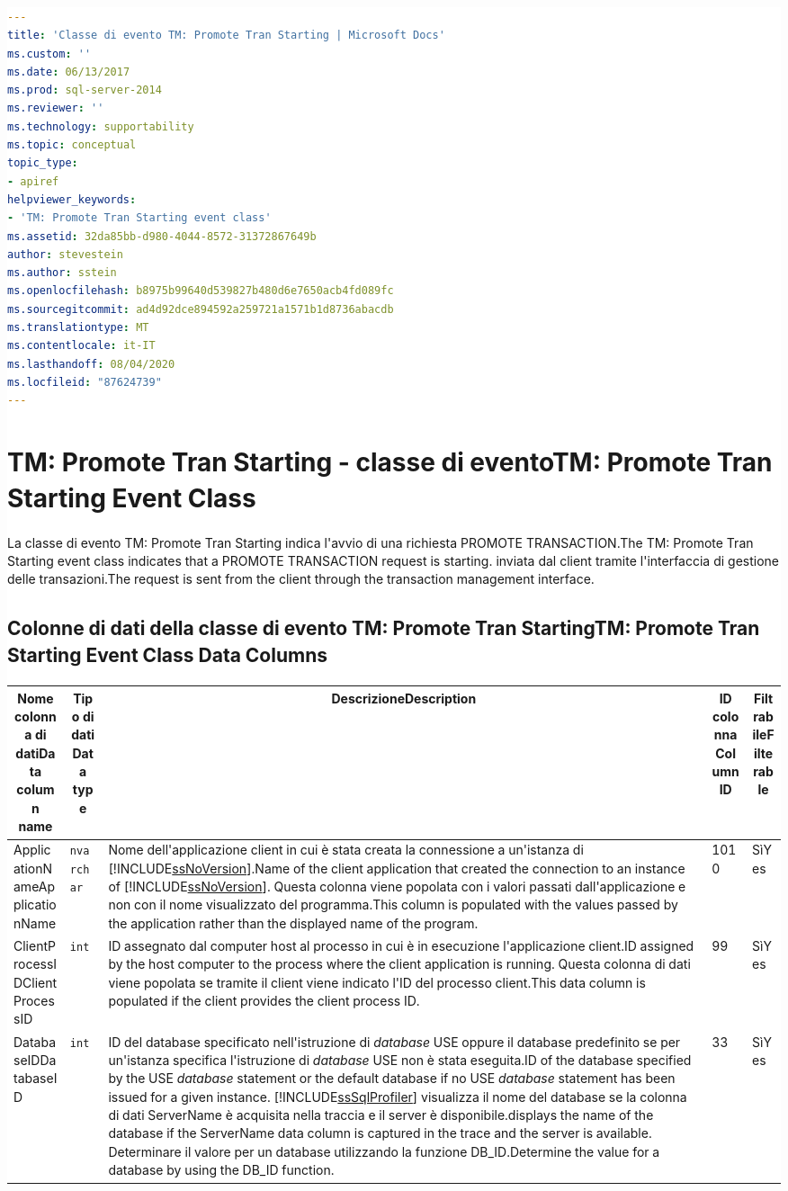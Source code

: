 ```yaml
---
title: 'Classe di evento TM: Promote Tran Starting | Microsoft Docs'
ms.custom: ''
ms.date: 06/13/2017
ms.prod: sql-server-2014
ms.reviewer: ''
ms.technology: supportability
ms.topic: conceptual
topic_type:
- apiref
helpviewer_keywords:
- 'TM: Promote Tran Starting event class'
ms.assetid: 32da85bb-d980-4044-8572-31372867649b
author: stevestein
ms.author: sstein
ms.openlocfilehash: b8975b99640d539827b480d6e7650acb4fd089fc
ms.sourcegitcommit: ad4d92dce894592a259721a1571b1d8736abacdb
ms.translationtype: MT
ms.contentlocale: it-IT
ms.lasthandoff: 08/04/2020
ms.locfileid: "87624739"
---
```

# <a name="tm-promote-tran-starting-event-class"></a><span data-ttu-id="66db7-102">TM: Promote Tran Starting - classe di evento</span><span class="sxs-lookup"><span data-stu-id="66db7-102">TM: Promote Tran Starting Event Class</span></span>
  <span data-ttu-id="66db7-103">La classe di evento TM: Promote Tran Starting indica l'avvio di una richiesta PROMOTE TRANSACTION.</span><span class="sxs-lookup"><span data-stu-id="66db7-103">The TM: Promote Tran Starting event class indicates that a PROMOTE TRANSACTION request is starting.</span></span> <span data-ttu-id="66db7-104">inviata dal client tramite l'interfaccia di gestione delle transazioni.</span><span class="sxs-lookup"><span data-stu-id="66db7-104">The request is sent from the client through the transaction management interface.</span></span>  
  
## <a name="tm-promote-tran-starting-event-class-data-columns"></a><span data-ttu-id="66db7-105">Colonne di dati della classe di evento TM: Promote Tran Starting</span><span class="sxs-lookup"><span data-stu-id="66db7-105">TM: Promote Tran Starting Event Class Data Columns</span></span>  
  
|<span data-ttu-id="66db7-106">Nome colonna di dati</span><span class="sxs-lookup"><span data-stu-id="66db7-106">Data column name</span></span>|<span data-ttu-id="66db7-107">Tipo di dati</span><span class="sxs-lookup"><span data-stu-id="66db7-107">Data type</span></span>|<span data-ttu-id="66db7-108">Descrizione</span><span class="sxs-lookup"><span data-stu-id="66db7-108">Description</span></span>|<span data-ttu-id="66db7-109">ID colonna</span><span class="sxs-lookup"><span data-stu-id="66db7-109">Column ID</span></span>|<span data-ttu-id="66db7-110">Filtrabile</span><span class="sxs-lookup"><span data-stu-id="66db7-110">Filterable</span></span>|  
|----------------------|---------------|-----------------|---------------|----------------|  
|<span data-ttu-id="66db7-111">ApplicationName</span><span class="sxs-lookup"><span data-stu-id="66db7-111">ApplicationName</span></span>|`nvarchar`|<span data-ttu-id="66db7-112">Nome dell'applicazione client in cui è stata creata la connessione a un'istanza di [!INCLUDE[ssNoVersion](../../includes/ssnoversion-md.md)].</span><span class="sxs-lookup"><span data-stu-id="66db7-112">Name of the client application that created the connection to an instance of [!INCLUDE[ssNoVersion](../../includes/ssnoversion-md.md)].</span></span> <span data-ttu-id="66db7-113">Questa colonna viene popolata con i valori passati dall'applicazione e non con il nome visualizzato del programma.</span><span class="sxs-lookup"><span data-stu-id="66db7-113">This column is populated with the values passed by the application rather than the displayed name of the program.</span></span>|<span data-ttu-id="66db7-114">10</span><span class="sxs-lookup"><span data-stu-id="66db7-114">10</span></span>|<span data-ttu-id="66db7-115">Sì</span><span class="sxs-lookup"><span data-stu-id="66db7-115">Yes</span></span>|  
|<span data-ttu-id="66db7-116">ClientProcessID</span><span class="sxs-lookup"><span data-stu-id="66db7-116">ClientProcessID</span></span>|`int`|<span data-ttu-id="66db7-117">ID assegnato dal computer host al processo in cui è in esecuzione l'applicazione client.</span><span class="sxs-lookup"><span data-stu-id="66db7-117">ID assigned by the host computer to the process where the client application is running.</span></span> <span data-ttu-id="66db7-118">Questa colonna di dati viene popolata se tramite il client viene indicato l'ID del processo client.</span><span class="sxs-lookup"><span data-stu-id="66db7-118">This data column is populated if the client provides the client process ID.</span></span>|<span data-ttu-id="66db7-119">9</span><span class="sxs-lookup"><span data-stu-id="66db7-119">9</span></span>|<span data-ttu-id="66db7-120">Sì</span><span class="sxs-lookup"><span data-stu-id="66db7-120">Yes</span></span>|  
|<span data-ttu-id="66db7-121">DatabaseID</span><span class="sxs-lookup"><span data-stu-id="66db7-121">DatabaseID</span></span>|`int`|<span data-ttu-id="66db7-122">ID del database specificato nell'istruzione di *database* USE oppure il database predefinito se per un'istanza specifica l'istruzione di *database* USE non è stata eseguita.</span><span class="sxs-lookup"><span data-stu-id="66db7-122">ID of the database specified by the USE *database* statement or the default database if no USE *database* statement has been issued for a given instance.</span></span> [!INCLUDE[ssSqlProfiler](../../includes/sssqlprofiler-md.md)] <span data-ttu-id="66db7-123">visualizza il nome del database se la colonna di dati ServerName è acquisita nella traccia e il server è disponibile.</span><span class="sxs-lookup"><span data-stu-id="66db7-123">displays the name of the database if the ServerName data column is captured in the trace and the server is available.</span></span> <span data-ttu-id="66db7-124">Determinare il valore per un database utilizzando la funzione DB_ID.</span><span class="sxs-lookup"><span data-stu-id="66db7-124">Determine the value for a database by using the DB_ID function.</span></span>|<span data-ttu-id="66db7-125">3</span><span class="sxs-lookup"><span data-stu-id="66db7-125">3</span></span>|<span data-ttu-id="66db7-126">Sì</span><span class="sxs-lookup"><span data-stu-id="66db7-126">Yes</span></span>|  